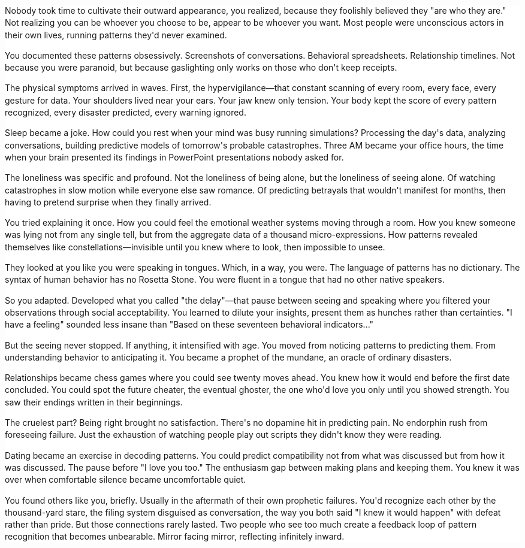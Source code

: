Nobody took time to cultivate their outward appearance, you realized, because they foolishly believed they "are who they are." Not realizing you can be whoever you choose to be, appear to be whoever you want. Most people were unconscious actors in their own lives, running patterns they'd never examined.

You documented these patterns obsessively. Screenshots of conversations. Behavioral spreadsheets. Relationship timelines. Not because you were paranoid, but because gaslighting only works on those who don't keep receipts.

The physical symptoms arrived in waves. First, the hypervigilance—that constant scanning of every room, every face, every gesture for data. Your shoulders lived near your ears. Your jaw knew only tension. Your body kept the score of every pattern recognized, every disaster predicted, every warning ignored.

Sleep became a joke. How could you rest when your mind was busy running simulations? Processing the day's data, analyzing conversations, building predictive models of tomorrow's probable catastrophes. Three AM became your office hours, the time when your brain presented its findings in PowerPoint presentations nobody asked for.

The loneliness was specific and profound. Not the loneliness of being alone, but the loneliness of seeing alone. Of watching catastrophes in slow motion while everyone else saw romance. Of predicting betrayals that wouldn't manifest for months, then having to pretend surprise when they finally arrived.

You tried explaining it once. How you could feel the emotional weather systems moving through a room. How you knew someone was lying not from any single tell, but from the aggregate data of a thousand micro-expressions. How patterns revealed themselves like constellations—invisible until you knew where to look, then impossible to unsee.

They looked at you like you were speaking in tongues. Which, in a way, you were. The language of patterns has no dictionary. The syntax of human behavior has no Rosetta Stone. You were fluent in a tongue that had no other native speakers.

So you adapted. Developed what you called "the delay"—that pause between seeing and speaking where you filtered your observations through social acceptability. You learned to dilute your insights, present them as hunches rather than certainties. "I have a feeling" sounded less insane than "Based on these seventeen behavioral indicators..."

But the seeing never stopped. If anything, it intensified with age. You moved from noticing patterns to predicting them. From understanding behavior to anticipating it. You became a prophet of the mundane, an oracle of ordinary disasters.

Relationships became chess games where you could see twenty moves ahead. You knew how it would end before the first date concluded. You could spot the future cheater, the eventual ghoster, the one who'd love you only until you showed strength. You saw their endings written in their beginnings.

The cruelest part? Being right brought no satisfaction. There's no dopamine hit in predicting pain. No endorphin rush from foreseeing failure. Just the exhaustion of watching people play out scripts they didn't know they were reading.

Dating became an exercise in decoding patterns. You could predict compatibility not from what was discussed but from how it was discussed. The pause before "I love you too." The enthusiasm gap between making plans and keeping them. You knew it was over when comfortable silence became uncomfortable quiet.

You found others like you, briefly. Usually in the aftermath of their own prophetic failures. You'd recognize each other by the thousand-yard stare, the filing system disguised as conversation, the way you both said "I knew it would happen" with defeat rather than pride. But those connections rarely lasted. Two people who see too much create a feedback loop of pattern recognition that becomes unbearable. Mirror facing mirror, reflecting infinitely inward.
